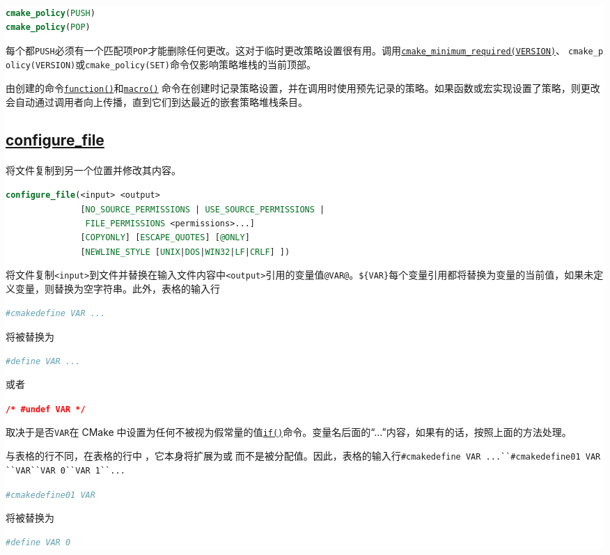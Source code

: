 ```cmake
cmake_policy(PUSH)
cmake_policy(POP)
```

每个都`PUSH`必须有一个匹配项`POP`才能删除任何更改。这对于临时更改策略设置很有用。调用[`cmake_minimum_required(VERSION)`](https://cmake.org/cmake/help/latest/command/cmake_minimum_required.html#command:cmake_minimum_required)、 `cmake_policy(VERSION)`或`cmake_policy(SET)`命令仅影响策略堆栈的当前顶部。

由创建的命令[`function()`](https://cmake.org/cmake/help/latest/command/function.html#command:function)和[`macro()`](https://cmake.org/cmake/help/latest/command/macro.html#command:macro) 命令在创建时记录策略设置，并在调用时使用预先记录的策略。如果函数或宏实现设置了策略，则更改会自动通过调用者向上传播，直到它们到达最近的嵌套策略堆栈条目。



## [configure_file](https://cmake.org/cmake/help/latest/command/configure_file.html)

将文件复制到另一个位置并修改其内容。

```cmake
configure_file(<input> <output>
               [NO_SOURCE_PERMISSIONS | USE_SOURCE_PERMISSIONS |
                FILE_PERMISSIONS <permissions>...]
               [COPYONLY] [ESCAPE_QUOTES] [@ONLY]
               [NEWLINE_STYLE [UNIX|DOS|WIN32|LF|CRLF] ])
```

将文件复制`<input>`到文件并替换在输入文件内容中`<output>`引用的变量值`@VAR@`。`${VAR}`每个变量引用都将替换为变量的当前值，如果未定义变量，则替换为空字符串。此外，表格的输入行

```cmake
#cmakedefine VAR ...
```

将被替换为

```cmake
#define VAR ...
```

或者

```cmake
/* #undef VAR */
```

取决于是否`VAR`在 CMake 中设置为任何不被视为假常量的值[`if()`](https://cmake.org/cmake/help/latest/command/if.html#command:if)命令。变量名后面的“...”内容，如果有的话，按照上面的方法处理。

与表格的行不同，在表格的行中 ，它本身将扩展为或 而不是被分配值。因此，表格的输入行`#cmakedefine VAR ...``#cmakedefine01 VAR``VAR``VAR 0``VAR 1``...`

```cmake
#cmakedefine01 VAR
```

将被替换为

```cmake
#define VAR 0
```
